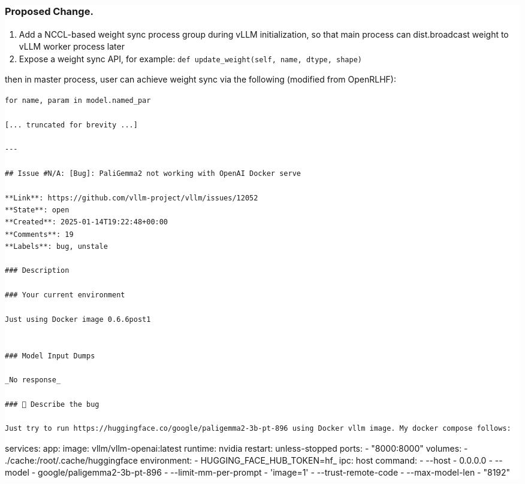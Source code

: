 ### Proposed Change.

1. Add a NCCL-based weight sync process group during vLLM initialization, so that main process can dist.broadcast weight to vLLM worker process later
2. Expose a weight sync API, for example:
`def update_weight(self, name, dtype, shape)`

then in master process, user can achieve weight sync via the following (modified from OpenRLHF):
```
for name, param in model.named_par

[... truncated for brevity ...]

---

## Issue #N/A: [Bug]: PaliGemma2 not working with OpenAI Docker serve

**Link**: https://github.com/vllm-project/vllm/issues/12052
**State**: open
**Created**: 2025-01-14T19:22:48+00:00
**Comments**: 19
**Labels**: bug, unstale

### Description

### Your current environment

Just using Docker image 0.6.6post1


### Model Input Dumps

_No response_

### 🐛 Describe the bug

Just try to run https://huggingface.co/google/paligemma2-3b-pt-896 using Docker vllm image. My docker compose follows:

```
services:
  app:
    image: vllm/vllm-openai:latest
    runtime: nvidia
    restart: unless-stopped
    ports:
      - "8000:8000"
    volumes:
      - ./cache:/root/.cache/huggingface
    environment:
      - HUGGING_FACE_HUB_TOKEN=hf_
    ipc: host
    command:
      - --host
      - 0.0.0.0
      - --model
      - google/paligemma2-3b-pt-896
      - --limit-mm-per-prompt
      - 'image=1'
      - --trust-remote-code
      - --max-model-len
      - "8192"
